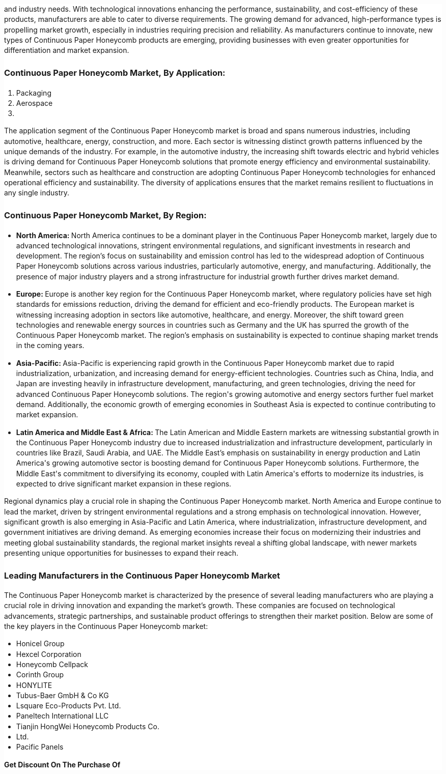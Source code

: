 and industry needs. With technological innovations enhancing the performance, sustainability, and cost-efficiency of these products, manufacturers are able to cater to diverse requirements. The growing demand for advanced, high-performance types is propelling market growth, especially in industries requiring precision and reliability. As manufacturers continue to innovate, new types of Continuous Paper Honeycomb products are emerging, providing businesses with even greater opportunities for differentiation and market expansion.</p><h3>Continuous Paper Honeycomb Market,&nbsp;By Application:</h3><ol><li>Packaging<li> Aerospace<li></li></ol><p>The application segment of the Continuous Paper Honeycomb market is broad and spans numerous industries, including automotive, healthcare, energy, construction, and more. Each sector is witnessing distinct growth patterns influenced by the unique demands of the industry. For example, in the automotive industry, the increasing shift towards electric and hybrid vehicles is driving demand for Continuous Paper Honeycomb solutions that promote energy efficiency and environmental sustainability. Meanwhile, sectors such as healthcare and construction are adopting Continuous Paper Honeycomb technologies for enhanced operational efficiency and sustainability. The diversity of applications ensures that the market remains resilient to fluctuations in any single industry.</p><h3>Continuous Paper Honeycomb Market, By Region:</h3><ul><li><p><strong>North America:&nbsp;</strong>North America continues to be a dominant player in the Continuous Paper Honeycomb market, largely due to advanced technological innovations, stringent environmental regulations, and significant investments in research and development. The region&rsquo;s focus on sustainability and emission control has led to the widespread adoption of Continuous Paper Honeycomb solutions across various industries, particularly automotive, energy, and manufacturing. Additionally, the presence of major industry players and a strong infrastructure for industrial growth further drives market demand.</p></li><li><p><strong><strong>Europe:&nbsp;</strong></strong>Europe is another key region for the Continuous Paper Honeycomb market, where regulatory policies have set high standards for emissions reduction, driving the demand for efficient and eco-friendly products. The European market is witnessing increasing adoption in sectors like automotive, healthcare, and energy. Moreover, the shift toward green technologies and renewable energy sources in countries such as Germany and the UK has spurred the growth of the Continuous Paper Honeycomb market. The region&rsquo;s emphasis on sustainability is expected to continue shaping market trends in the coming years.</p></li><li><p><strong><strong>Asia-Pacific:&nbsp;</strong></strong>Asia-Pacific is experiencing rapid growth in the Continuous Paper Honeycomb market due to rapid industrialization, urbanization, and increasing demand for energy-efficient technologies. Countries such as China, India, and Japan are investing heavily in infrastructure development, manufacturing, and green technologies, driving the need for advanced Continuous Paper Honeycomb solutions. The region's growing automotive and energy sectors further fuel market demand. Additionally, the economic growth of emerging economies in Southeast Asia is expected to continue contributing to market expansion.</p></li><li><p><strong><strong>Latin America and Middle East &amp; Africa:&nbsp;</strong></strong>The Latin American and Middle Eastern markets are witnessing substantial growth in the Continuous Paper Honeycomb industry due to increased industrialization and infrastructure development, particularly in countries like Brazil, Saudi Arabia, and UAE. The Middle East&rsquo;s emphasis on sustainability in energy production and Latin America's growing automotive sector is boosting demand for Continuous Paper Honeycomb solutions. Furthermore, the Middle East's commitment to diversifying its economy, coupled with Latin America's efforts to modernize its industries, is expected to drive significant market expansion in these regions.</p></li></ul><p>Regional dynamics play a crucial role in shaping the Continuous Paper Honeycomb market. North America and Europe continue to lead the market, driven by stringent environmental regulations and a strong emphasis on technological innovation. However, significant growth is also emerging in Asia-Pacific and Latin America, where industrialization, infrastructure development, and government initiatives are driving demand. As emerging economies increase their focus on modernizing their industries and meeting global sustainability standards, the regional market insights reveal a shifting global landscape, with newer markets presenting unique opportunities for businesses to expand their reach.</p><h3><strong>Leading Manufacturers in the Continuous Paper Honeycomb Market</strong></h3><p>The Continuous Paper Honeycomb market is characterized by the presence of several leading manufacturers who are playing a crucial role in driving innovation and expanding the market&rsquo;s growth. These companies are focused on technological advancements, strategic partnerships, and sustainable product offerings to strengthen their market position. Below are some of the key players in the Continuous Paper Honeycomb market:</p></div><div class="article-main__content" data-test-id="publishing-text-block"><ul><li><span class="">Honicel Group<li> Hexcel Corporation<li> Honeycomb Cellpack<li> Corinth Group<li> HONYLITE<li> Tubus-Baer GmbH & Co KG<li> Lsquare Eco-Products Pvt. Ltd.<li> Paneltech International LLC<li> Tianjin HongWei Honeycomb Products Co.<li> Ltd.<li> Pacific Panels</span></li></ul></div><div class="article-main__content" data-test-id="publishing-text-block"><p><span class="font-[700]"><strong>Get Discount On The Purchase Of